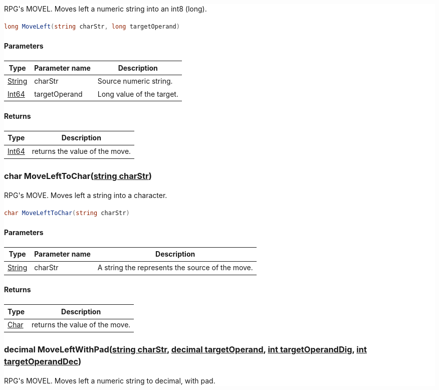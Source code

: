 RPG's MOVEL. Moves left a numeric string into an int8 (long).

```cs
long MoveLeft(string charStr, long targetOperand)
```

#### Parameters

| Type | Parameter name | Description
| --- | --- | ---
| [String](https://docs.microsoft.com/en-us/dotnet/api/system.string) | charStr | Source numeric string.
| [Int64](https://docs.microsoft.com/en-us/dotnet/api/system.int64) | targetOperand | Long value of the target.

#### Returns

| Type | Description
| --- | ---
| [Int64](https://docs.microsoft.com/en-us/dotnet/api/system.int64) | returns the value of the move.

### char MoveLeftToChar([string charStr](https://learn.microsoft.com/en-us/dotnet/api/system.string?view=net-8.0))

RPG's MOVE. Moves left a string into a character.

```cs
char MoveLeftToChar(string charStr)
```

#### Parameters

| Type | Parameter name | Description
| --- | --- | ---
| [String](https://docs.microsoft.com/en-us/dotnet/api/system.string) | charStr | A string the represents the source of the move.

#### Returns

| Type | Description
| --- | ---
| [Char](https://docs.microsoft.com/en-us/dotnet/api/system.char) | returns the value of the move.

### decimal MoveLeftWithPad([string charStr](https://learn.microsoft.com/en-us/dotnet/api/system.string?view=net-8.0), [decimal targetOperand](https://learn.microsoft.com/en-us/dotnet/csharp/language-reference/builtin-types/floating-point-numeric-types), [int targetOperandDig](https://learn.microsoft.com/en-us/dotnet/csharp/language-reference/builtin-types/integral-numeric-types), [int targetOperandDec](https://learn.microsoft.com/en-us/dotnet/csharp/language-reference/builtin-types/integral-numeric-types))

RPG's MOVEL. Moves left a numeric string to decimal, with pad.
